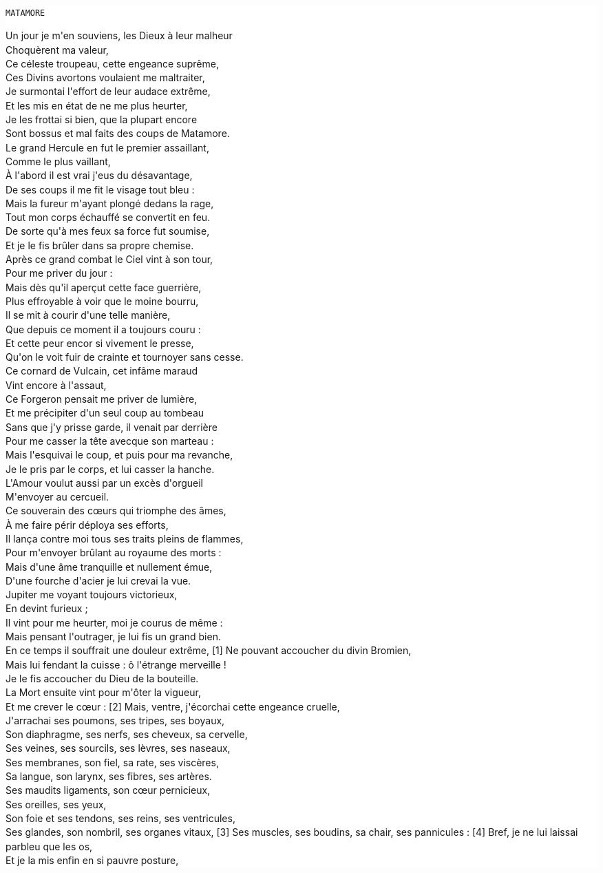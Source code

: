     MATAMORE
Un jour je m'en souviens, les Dieux à leur malheur  
Choquèrent ma valeur,  
Ce céleste troupeau, cette engeance suprême,  
Ces Divins avortons voulaient me maltraiter,  
Je surmontai l'effort de leur audace extrême,  
Et les mis en état de ne me plus heurter,  
Je les frottai si bien, que la plupart encore  
Sont bossus et mal faits des coups de Matamore.  
Le grand Hercule en fut le premier assaillant,  
Comme le plus vaillant,  
À l'abord il est vrai j'eus du désavantage,  
De ses coups il me fit le visage tout bleu :  
Mais la fureur m'ayant plongé dedans la rage,  
Tout mon corps échauffé se convertit en feu.  
De sorte qu'à mes feux sa force fut soumise,  
Et je le fis brûler dans sa propre chemise.  
Après ce grand combat le Ciel vint à son tour,  
Pour me priver du jour :  
Mais dès qu'il aperçut cette face guerrière,  
Plus effroyable à voir que le moine bourru,  
Il se mit à courir d'une telle manière,  
Que depuis ce moment il a toujours couru :  
Et cette peur encor si vivement le presse,  
Qu'on le voit fuir de crainte et tournoyer sans cesse.  
Ce cornard de Vulcain, cet infâme maraud  
Vint encore à l'assaut,  
Ce Forgeron pensait me priver de lumière,  
Et me précipiter d'un seul coup au tombeau  
Sans que j'y prisse garde, il venait par derrière  
Pour me casser la tête avecque son marteau :  
Mais l'esquivai le coup, et puis pour ma revanche,  
Je le pris par le corps, et lui casser la hanche.  
L'Amour voulut aussi par un excès d'orgueil  
M'envoyer au cercueil.  
Ce souverain des cœurs qui triomphe des âmes,  
À me faire périr déploya ses efforts,  
Il lança contre moi tous ses traits pleins de flammes,  
Pour m'envoyer brûlant au royaume des morts :  
Mais d'une âme tranquille et nullement émue,  
D'une fourche d'acier je lui crevai la vue.  
Jupiter me voyant toujours victorieux,  
En devint furieux ;  
Il vint pour me heurter, moi je courus de même :  
Mais pensant l'outrager, je lui fis un grand bien.  
En ce temps il souffrait une douleur extrême,   [1]
Ne pouvant accoucher du divin Bromien,  
Mais lui fendant la cuisse : ô l'étrange merveille !  
Je le fis accoucher du Dieu de la bouteille.  
La Mort ensuite vint pour m'ôter la vigueur,  
Et me crever le cœur :   [2]
Mais, ventre, j'écorchai cette engeance cruelle,  
J'arrachai ses poumons, ses tripes, ses boyaux,  
Son diaphragme, ses nerfs, ses cheveux, sa cervelle,  
Ses veines, ses sourcils, ses lèvres, ses naseaux,  
Ses membranes, son fiel, sa rate, ses viscères,  
Sa langue, son larynx, ses fibres, ses artères.  
Ses maudits ligaments, son cœur pernicieux,  
Ses oreilles, ses yeux,  
Son foie et ses tendons, ses reins, ses ventricules,  
Ses glandes, son nombril, ses organes vitaux,   [3]
Ses muscles, ses boudins, sa chair, ses pannicules :   [4]
Bref, je ne lui laissai parbleu que les os,  
Et je la mis enfin en si pauvre posture,  